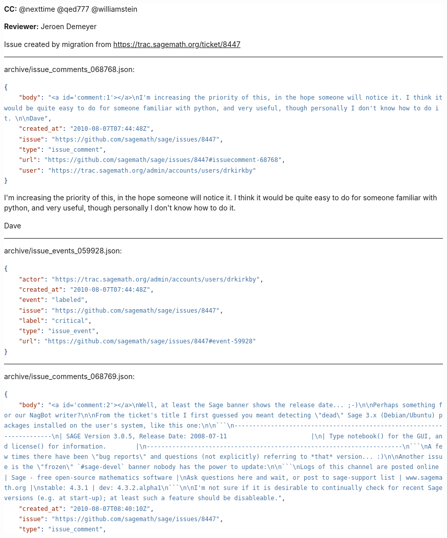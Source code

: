 **CC:**  @nexttime @qed777 @williamstein

**Reviewer:** Jeroen Demeyer

Issue created by migration from https://trac.sagemath.org/ticket/8447





---

archive/issue_comments_068768.json:
```json
{
    "body": "<a id='comment:1'></a>\nI'm increasing the priority of this, in the hope someone will notice it. I think it would be quite easy to do for someone familiar with python, and very useful, though personally I don't know how to do it. \n\nDave",
    "created_at": "2010-08-07T07:44:48Z",
    "issue": "https://github.com/sagemath/sage/issues/8447",
    "type": "issue_comment",
    "url": "https://github.com/sagemath/sage/issues/8447#issuecomment-68768",
    "user": "https://trac.sagemath.org/admin/accounts/users/drkirkby"
}
```

<a id='comment:1'></a>
I'm increasing the priority of this, in the hope someone will notice it. I think it would be quite easy to do for someone familiar with python, and very useful, though personally I don't know how to do it. 

Dave



---

archive/issue_events_059928.json:
```json
{
    "actor": "https://trac.sagemath.org/admin/accounts/users/drkirkby",
    "created_at": "2010-08-07T07:44:48Z",
    "event": "labeled",
    "issue": "https://github.com/sagemath/sage/issues/8447",
    "label": "critical",
    "type": "issue_event",
    "url": "https://github.com/sagemath/sage/issues/8447#event-59928"
}
```



---

archive/issue_comments_068769.json:
```json
{
    "body": "<a id='comment:2'></a>\nWell, at least the Sage banner shows the release date... ;-)\n\nPerhaps something for our NagBot writer?\n\nFrom the ticket's title I first guessed you meant detecting \"dead\" Sage 3.x (Debian/Ubuntu) packages installed on the user's system, like this one:\n\n```\n----------------------------------------------------------------------\n| SAGE Version 3.0.5, Release Date: 2008-07-11                       |\n| Type notebook() for the GUI, and license() for information.        |\n----------------------------------------------------------------------\n```\nA few times there have been \"bug reports\" and questions (not explicitly) referring to *that* version... :)\n\nAnother issue is the \"frozen\" `#sage-devel` banner nobody has the power to update:\n\n```\nLogs of this channel are posted online | Sage - free open-source mathematics software |\nAsk questions here and wait, or post to sage-support list | www.sagemath.org |\nstable: 4.3.1 | dev: 4.3.2.alpha1\n```\n\nI'm not sure if it is desirable to continually check for recent Sage versions (e.g. at start-up); at least such a feature should be disableable.",
    "created_at": "2010-08-07T08:40:10Z",
    "issue": "https://github.com/sagemath/sage/issues/8447",
    "type": "issue_comment",
```